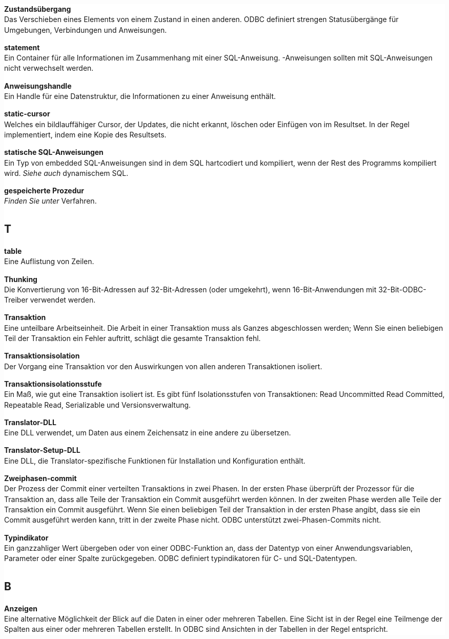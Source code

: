  **Zustandsübergang**  
 Das Verschieben eines Elements von einem Zustand in einen anderen. ODBC definiert strengen Statusübergänge für Umgebungen, Verbindungen und Anweisungen.  
  
 **statement**  
 Ein Container für alle Informationen im Zusammenhang mit einer SQL-Anweisung. -Anweisungen sollten mit SQL-Anweisungen nicht verwechselt werden.  
  
 **Anweisungshandle**  
 Ein Handle für eine Datenstruktur, die Informationen zu einer Anweisung enthält.  
  
 **static-cursor**  
 Welches ein bildlauffähiger Cursor, der Updates, die nicht erkannt, löschen oder Einfügen von im Resultset. In der Regel implementiert, indem eine Kopie des Resultsets.  
  
 **statische SQL-Anweisungen**  
 Ein Typ von embedded SQL-Anweisungen sind in dem SQL hartcodiert und kompiliert, wenn der Rest des Programms kompiliert wird. *Siehe auch* dynamischem SQL.  
  
 **gespeicherte Prozedur**  
 *Finden Sie unter* Verfahren.  
  
## <a name="t"></a>T  
 **table**  
 Eine Auflistung von Zeilen.  
  
 **Thunking**  
 Die Konvertierung von 16-Bit-Adressen auf 32-Bit-Adressen (oder umgekehrt), wenn 16-Bit-Anwendungen mit 32-Bit-ODBC-Treiber verwendet werden.  
  
 **Transaktion**  
 Eine unteilbare Arbeitseinheit. Die Arbeit in einer Transaktion muss als Ganzes abgeschlossen werden; Wenn Sie einen beliebigen Teil der Transaktion ein Fehler auftritt, schlägt die gesamte Transaktion fehl.  
  
 **Transaktionsisolation**  
 Der Vorgang eine Transaktion vor den Auswirkungen von allen anderen Transaktionen isoliert.  
  
 **Transaktionsisolationsstufe**  
 Ein Maß, wie gut eine Transaktion isoliert ist. Es gibt fünf Isolationsstufen von Transaktionen: Read Uncommitted Read Committed, Repeatable Read, Serializable und Versionsverwaltung.  
  
 **Translator-DLL**  
 Eine DLL verwendet, um Daten aus einem Zeichensatz in eine andere zu übersetzen.  
  
 **Translator-Setup-DLL**  
 Eine DLL, die Translator-spezifische Funktionen für Installation und Konfiguration enthält.  
  
 **Zweiphasen-commit**  
 Der Prozess der Commit einer verteilten Transaktions in zwei Phasen. In der ersten Phase überprüft der Prozessor für die Transaktion an, dass alle Teile der Transaktion ein Commit ausgeführt werden können. In der zweiten Phase werden alle Teile der Transaktion ein Commit ausgeführt. Wenn Sie einen beliebigen Teil der Transaktion in der ersten Phase angibt, dass sie ein Commit ausgeführt werden kann, tritt in der zweite Phase nicht. ODBC unterstützt zwei-Phasen-Commits nicht.  
  
 **Typindikator**  
 Ein ganzzahliger Wert übergeben oder von einer ODBC-Funktion an, dass der Datentyp von einer Anwendungsvariablen, Parameter oder einer Spalte zurückgegeben. ODBC definiert typindikatoren für C- und SQL-Datentypen.  
  
## <a name="v"></a>B  
 **Anzeigen**  
 Eine alternative Möglichkeit der Blick auf die Daten in einer oder mehreren Tabellen. Eine Sicht ist in der Regel eine Teilmenge der Spalten aus einer oder mehreren Tabellen erstellt. In ODBC sind Ansichten in der Tabellen in der Regel entspricht.
